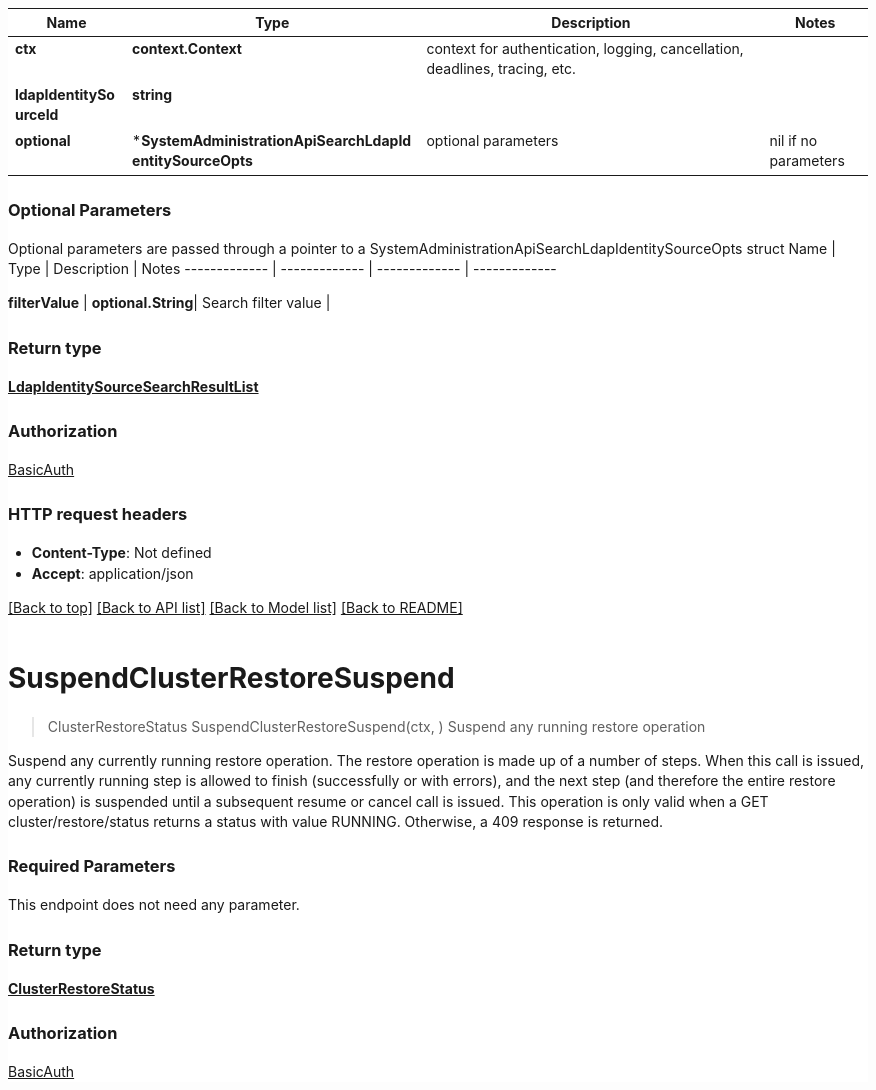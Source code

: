Name | Type | Description  | Notes
------------- | ------------- | ------------- | -------------
 **ctx** | **context.Context** | context for authentication, logging, cancellation, deadlines, tracing, etc.
  **ldapIdentitySourceId** | **string**|  | 
 **optional** | ***SystemAdministrationApiSearchLdapIdentitySourceOpts** | optional parameters | nil if no parameters

### Optional Parameters
Optional parameters are passed through a pointer to a SystemAdministrationApiSearchLdapIdentitySourceOpts struct
Name | Type | Description  | Notes
------------- | ------------- | ------------- | -------------

 **filterValue** | **optional.String**| Search filter value | 

### Return type

[**LdapIdentitySourceSearchResultList**](LdapIdentitySourceSearchResultList.md)

### Authorization

[BasicAuth](../README.md#BasicAuth)

### HTTP request headers

 - **Content-Type**: Not defined
 - **Accept**: application/json

[[Back to top]](#) [[Back to API list]](../README.md#documentation-for-api-endpoints) [[Back to Model list]](../README.md#documentation-for-models) [[Back to README]](../README.md)

# **SuspendClusterRestoreSuspend**
> ClusterRestoreStatus SuspendClusterRestoreSuspend(ctx, )
Suspend any running restore operation

Suspend any currently running restore operation. The restore operation is made up of a number of steps. When this call is issued, any currently running step is allowed to finish (successfully or with errors), and the next step (and therefore the entire restore operation) is suspended until a subsequent resume or cancel call is issued. This operation is only valid when a GET cluster/restore/status returns a status with value RUNNING. Otherwise, a 409 response is returned. 

### Required Parameters
This endpoint does not need any parameter.

### Return type

[**ClusterRestoreStatus**](ClusterRestoreStatus.md)

### Authorization

[BasicAuth](../README.md#BasicAuth)
